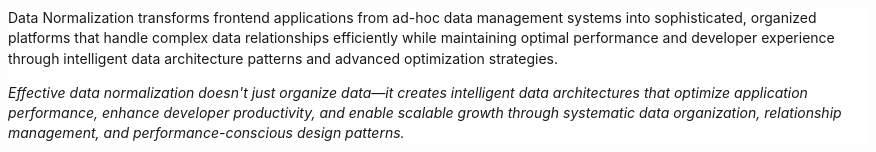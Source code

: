 Data Normalization transforms frontend applications from ad-hoc data management systems into sophisticated, organized platforms that handle complex data relationships efficiently while maintaining optimal performance and developer experience through intelligent data architecture patterns and advanced optimization strategies.

*Effective data normalization doesn't just organize data—it creates intelligent data architectures that optimize application performance, enhance developer productivity, and enable scalable growth through systematic data organization, relationship management, and performance-conscious design patterns.*
